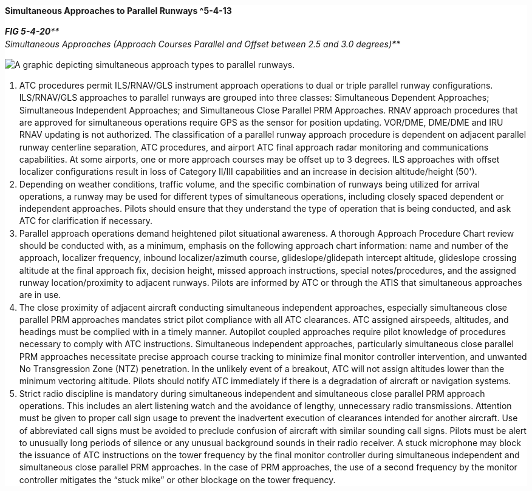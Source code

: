 **Simultaneous Approaches to Parallel Runways ^5-4-13** <em>

<div>

<em>**FIG 5-4-20**</em>**  
Simultaneous Approaches (Approach Courses Parallel and Offset between 2.5 and 3.0 degrees)**

</div>

</em>![A graphic depicting simultaneous approach types to parallel runways.](https://www.faa.gov/air_traffic/publications/atpubs/aim_html/images/fig-5-4-20.jpg)

1.  ATC procedures permit ILS/RNAV/GLS instrument approach operations to dual or triple parallel runway configurations. ILS/RNAV/GLS approaches to parallel runways are grouped into three classes: Simultaneous Dependent Approaches; Simultaneous Independent Approaches; and Simultaneous Close Parallel PRM Approaches. RNAV approach procedures that are approved for simultaneous operations require GPS as the sensor for position updating. VOR/DME, DME/DME and IRU RNAV updating is not authorized. The classification of a parallel runway approach procedure is dependent on adjacent parallel runway centerline separation, ATC procedures, and airport ATC final approach radar monitoring and communications capabilities. At some airports, one or more approach courses may be offset up to 3 degrees. ILS approaches with offset localizer configurations result in loss of Category II/III capabilities and an increase in decision altitude/height (50').
2.  Depending on weather conditions, traffic volume, and the specific combination of runways being utilized for arrival operations, a runway may be used for different types of simultaneous operations, including closely spaced dependent or independent approaches. Pilots should ensure that they understand the type of operation that is being conducted, and ask ATC for clarification if necessary.
3.  Parallel approach operations demand heightened pilot situational awareness. A thorough Approach Procedure Chart review should be conducted with, as a minimum, emphasis on the following approach chart information: name and number of the approach, localizer frequency, inbound localizer/azimuth course, glideslope/glidepath intercept altitude, glideslope crossing altitude at the final approach fix, decision height, missed approach instructions, special notes/procedures, and the assigned runway location/proximity to adjacent runways. Pilots are informed by ATC or through the ATIS that simultaneous approaches are in use.
4.  The close proximity of adjacent aircraft conducting simultaneous independent approaches, especially simultaneous close parallel PRM approaches mandates strict pilot compliance with all ATC clearances. ATC assigned airspeeds, altitudes, and headings must be complied with in a timely manner. Autopilot coupled approaches require pilot knowledge of procedures necessary to comply with ATC instructions. Simultaneous independent approaches, particularly simultaneous close parallel PRM approaches necessitate precise approach course tracking to minimize final monitor controller intervention, and unwanted No Transgression Zone (NTZ) penetration. In the unlikely event of a breakout, ATC will not assign altitudes lower than the minimum vectoring altitude. Pilots should notify ATC immediately if there is a degradation of aircraft or navigation systems.
5.  Strict radio discipline is mandatory during simultaneous independent and simultaneous close parallel PRM approach operations. This includes an alert listening watch and the avoidance of lengthy, unnecessary radio transmissions. Attention must be given to proper call sign usage to prevent the inadvertent execution of clearances intended for another aircraft. Use of abbreviated call signs must be avoided to preclude confusion of aircraft with similar sounding call signs. Pilots must be alert to unusually long periods of silence or any unusual background sounds in their radio receiver. A stuck microphone may block the issuance of ATC instructions on the tower frequency by the final monitor controller during simultaneous independent and simultaneous close parallel PRM approaches. In the case of PRM approaches, the use of a second frequency by the monitor controller mitigates the “stuck mike” or other blockage on the tower frequency.
    <div>
